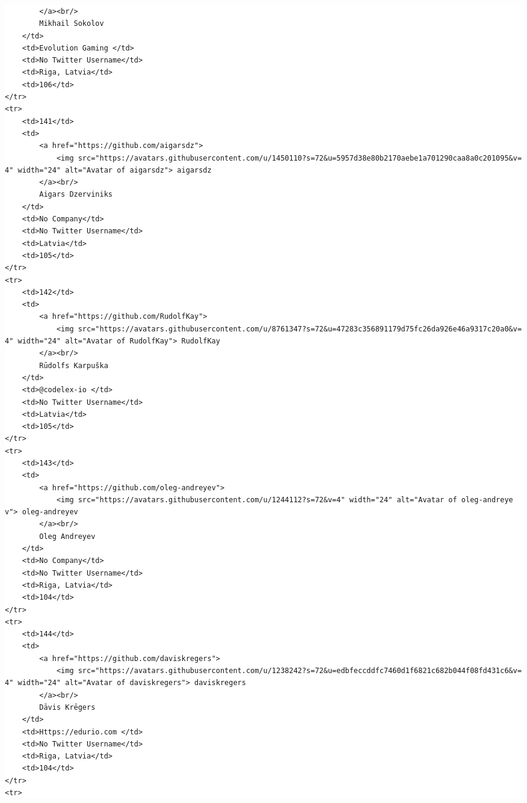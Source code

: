			</a><br/>
			Mikhail Sokolov
		</td>
		<td>Evolution Gaming </td>
		<td>No Twitter Username</td>
		<td>Riga, Latvia</td>
		<td>106</td>
	</tr>
	<tr>
		<td>141</td>
		<td>
			<a href="https://github.com/aigarsdz">
				<img src="https://avatars.githubusercontent.com/u/1450110?s=72&u=5957d38e80b2170aebe1a701290caa8a0c201095&v=4" width="24" alt="Avatar of aigarsdz"> aigarsdz
			</a><br/>
			Aigars Dzerviniks
		</td>
		<td>No Company</td>
		<td>No Twitter Username</td>
		<td>Latvia</td>
		<td>105</td>
	</tr>
	<tr>
		<td>142</td>
		<td>
			<a href="https://github.com/RudolfKay">
				<img src="https://avatars.githubusercontent.com/u/8761347?s=72&u=47283c356891179d75fc26da926e46a9317c20a0&v=4" width="24" alt="Avatar of RudolfKay"> RudolfKay
			</a><br/>
			Rūdolfs Karpuška
		</td>
		<td>@codelex-io </td>
		<td>No Twitter Username</td>
		<td>Latvia</td>
		<td>105</td>
	</tr>
	<tr>
		<td>143</td>
		<td>
			<a href="https://github.com/oleg-andreyev">
				<img src="https://avatars.githubusercontent.com/u/1244112?s=72&v=4" width="24" alt="Avatar of oleg-andreyev"> oleg-andreyev
			</a><br/>
			Oleg Andreyev
		</td>
		<td>No Company</td>
		<td>No Twitter Username</td>
		<td>Riga, Latvia</td>
		<td>104</td>
	</tr>
	<tr>
		<td>144</td>
		<td>
			<a href="https://github.com/daviskregers">
				<img src="https://avatars.githubusercontent.com/u/1238242?s=72&u=edbfeccddfc7460d1f6821c682b044f08fd431c6&v=4" width="24" alt="Avatar of daviskregers"> daviskregers
			</a><br/>
			Dāvis Krēgers
		</td>
		<td>Https://edurio.com </td>
		<td>No Twitter Username</td>
		<td>Riga, Latvia</td>
		<td>104</td>
	</tr>
	<tr>